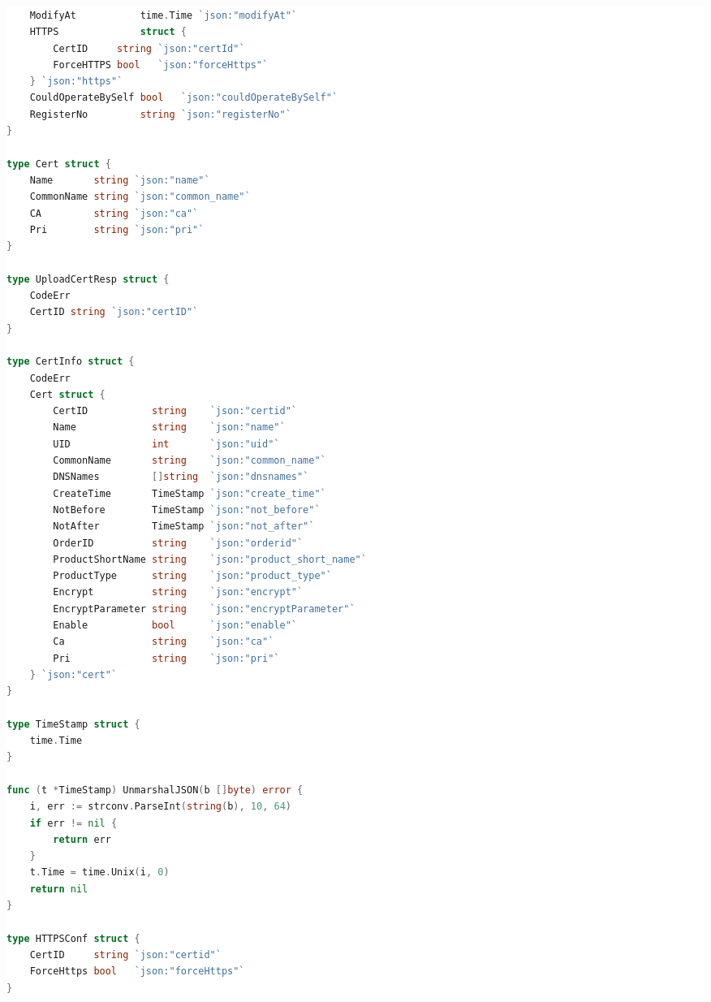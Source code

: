 ```go
	ModifyAt           time.Time `json:"modifyAt"`
	HTTPS              struct {
		CertID     string `json:"certId"`
		ForceHTTPS bool   `json:"forceHttps"`
	} `json:"https"`
	CouldOperateBySelf bool   `json:"couldOperateBySelf"`
	RegisterNo         string `json:"registerNo"`
}

type Cert struct {
	Name       string `json:"name"`
	CommonName string `json:"common_name"`
	CA         string `json:"ca"`
	Pri        string `json:"pri"`
}

type UploadCertResp struct {
	CodeErr
	CertID string `json:"certID"`
}

type CertInfo struct {
	CodeErr
	Cert struct {
		CertID           string    `json:"certid"`
		Name             string    `json:"name"`
		UID              int       `json:"uid"`
		CommonName       string    `json:"common_name"`
		DNSNames         []string  `json:"dnsnames"`
		CreateTime       TimeStamp `json:"create_time"`
		NotBefore        TimeStamp `json:"not_before"`
		NotAfter         TimeStamp `json:"not_after"`
		OrderID          string    `json:"orderid"`
		ProductShortName string    `json:"product_short_name"`
		ProductType      string    `json:"product_type"`
		Encrypt          string    `json:"encrypt"`
		EncryptParameter string    `json:"encryptParameter"`
		Enable           bool      `json:"enable"`
		Ca               string    `json:"ca"`
		Pri              string    `json:"pri"`
	} `json:"cert"`
}

type TimeStamp struct {
	time.Time
}

func (t *TimeStamp) UnmarshalJSON(b []byte) error {
	i, err := strconv.ParseInt(string(b), 10, 64)
	if err != nil {
		return err
	}
	t.Time = time.Unix(i, 0)
	return nil
}

type HTTPSConf struct {
	CertID     string `json:"certid"`
	ForceHttps bool   `json:"forceHttps"`
}
```

